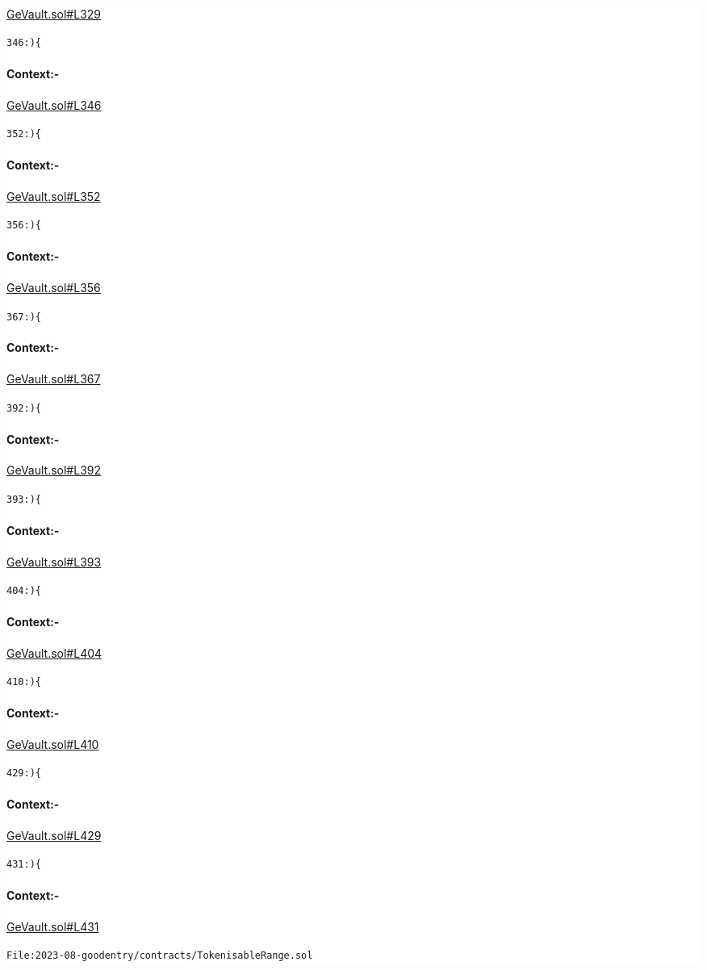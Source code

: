 [GeVault.sol#L329](https://github.com/code-423n4/2023-08-goodentry/blob/main/contracts/GeVault.sol#L329)
```solidity
346:){
```
#### **Context**:-
[GeVault.sol#L346](https://github.com/code-423n4/2023-08-goodentry/blob/main/contracts/GeVault.sol#L346)
```solidity
352:){
```
#### **Context**:-
[GeVault.sol#L352](https://github.com/code-423n4/2023-08-goodentry/blob/main/contracts/GeVault.sol#L352)
```solidity
356:){
```
#### **Context**:-
[GeVault.sol#L356](https://github.com/code-423n4/2023-08-goodentry/blob/main/contracts/GeVault.sol#L356)
```solidity
367:){
```
#### **Context**:-
[GeVault.sol#L367](https://github.com/code-423n4/2023-08-goodentry/blob/main/contracts/GeVault.sol#L367)
```solidity
392:){
```
#### **Context**:-
[GeVault.sol#L392](https://github.com/code-423n4/2023-08-goodentry/blob/main/contracts/GeVault.sol#L392)
```solidity
393:){
```
#### **Context**:-
[GeVault.sol#L393](https://github.com/code-423n4/2023-08-goodentry/blob/main/contracts/GeVault.sol#L393)
```solidity
404:){
```
#### **Context**:-
[GeVault.sol#L404](https://github.com/code-423n4/2023-08-goodentry/blob/main/contracts/GeVault.sol#L404)
```solidity
410:){
```
#### **Context**:-
[GeVault.sol#L410](https://github.com/code-423n4/2023-08-goodentry/blob/main/contracts/GeVault.sol#L410)
```solidity
429:){
```
#### **Context**:-
[GeVault.sol#L429](https://github.com/code-423n4/2023-08-goodentry/blob/main/contracts/GeVault.sol#L429)
```solidity
431:){
```
#### **Context**:-
[GeVault.sol#L431](https://github.com/code-423n4/2023-08-goodentry/blob/main/contracts/GeVault.sol#L431)
```solidity
File:2023-08-goodentry/contracts/TokenisableRange.sol
```
